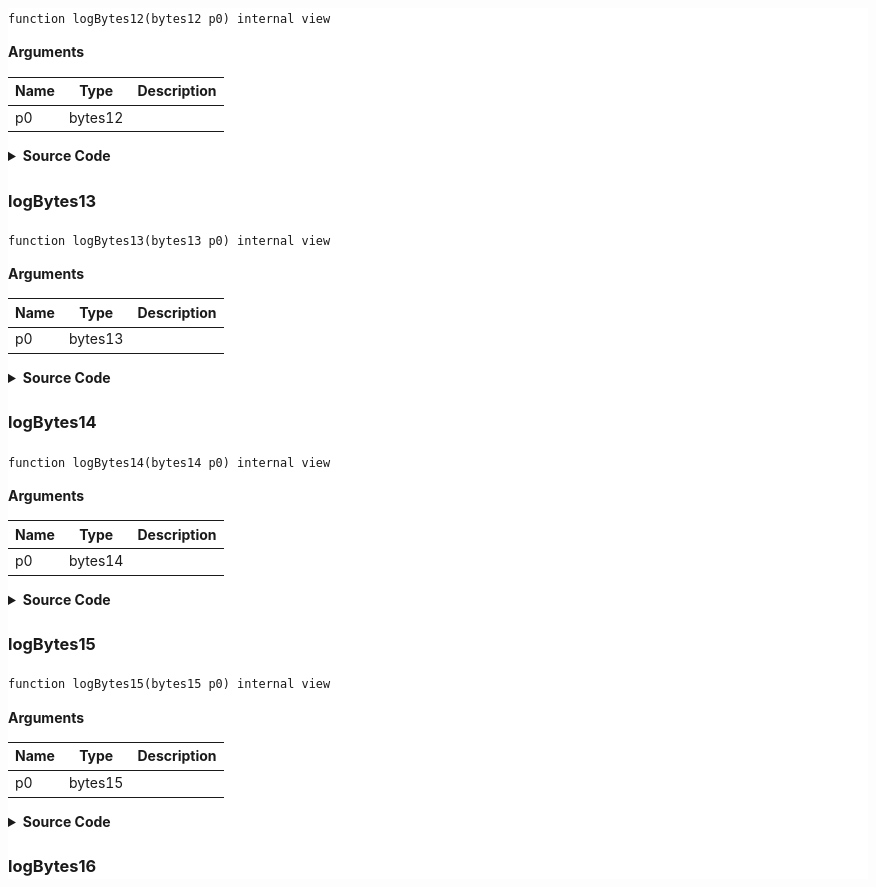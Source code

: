```solidity
function logBytes12(bytes12 p0) internal view
```

**Arguments**

| Name        | Type           | Description  |
| ------------- |------------- | -----|
| p0 | bytes12 |  | 

<details><summary><strong>Source Code</strong></summary></details>

### logBytes13

```solidity
function logBytes13(bytes13 p0) internal view
```

**Arguments**

| Name        | Type           | Description  |
| ------------- |------------- | -----|
| p0 | bytes13 |  | 

<details><summary><strong>Source Code</strong></summary></details>

### logBytes14

```solidity
function logBytes14(bytes14 p0) internal view
```

**Arguments**

| Name        | Type           | Description  |
| ------------- |------------- | -----|
| p0 | bytes14 |  | 

<details><summary><strong>Source Code</strong></summary></details>

### logBytes15

```solidity
function logBytes15(bytes15 p0) internal view
```

**Arguments**

| Name        | Type           | Description  |
| ------------- |------------- | -----|
| p0 | bytes15 |  | 

<details><summary><strong>Source Code</strong></summary></details>

### logBytes16
